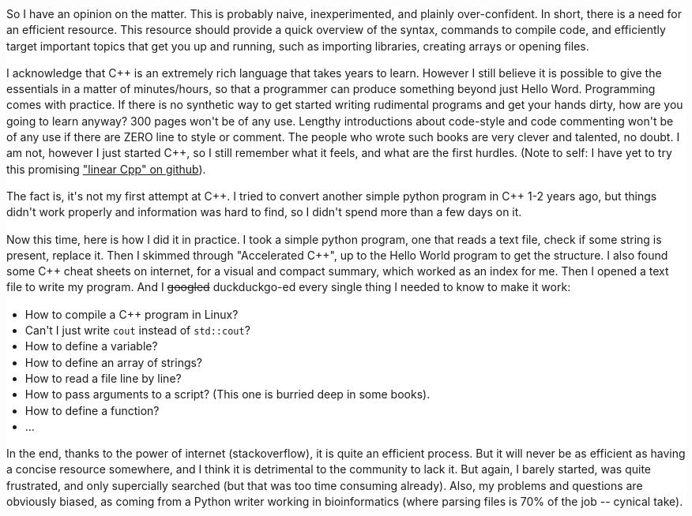 
So I have an opinion on the matter. This is probably naive, inexperimented, and
plainly over-confident. In short, there is a need for an efficient resource.
This resource should provide a quick overview of the syntax, commands to
compile code, and efficiently target important topics that get you up and
running, such as importing libraries, creating arrays or opening files.

I acknowledge that C++ is an extremely rich language that takes years to learn.
However I still believe it is possible to give the essentials in a matter of
minutes/hours, so that a programmer can produce something beyond just Hello Word.
Programming comes with practice. If there is no synthetic way to get started
writing rudimental programs and get your hands dirty, how are you going to
learn anyway? 300 pages won't be of any use. Lengthy introductions about
code-style and code commenting won't be of any use if there are ZERO line to
style or comment. The people who wrote such books are very clever and talented,
no doubt. I am not, however I just started C++, so I still remember what it
feels, and what are the first hurdles. (Note to self: I have yet to try this
promising ["linear Cpp" on github](https://github.com/jesyspa/linear-cpp)).

The fact is, it's not my first attempt at C++. I tried to convert another
simple python program in C++ 1-2 years ago, but things didn't work properly and
information was hard to find, so I didn't spend more than a few days on it.

Now this time, here is how I did it in practice. I took a simple python program, one that reads
a text file, check if some string is present, replace it. Then I skimmed
through "Accelerated C++", up to the Hello World program to get the structure.
I also found some C++ cheat sheets on internet, for a visual and compact
summary, which worked as an index for me.
Then I opened a text file to write my program. And I ~~googled~~
duckduckgo-ed every single thing I needed to know to make it work:

- How to compile a C++ program in Linux?
- Can't I just write `cout` instead of `std::cout`?
- How to define a variable?
- How to define an array of strings?
- How to read a file line by line?
- How to pass arguments to a script? (This one is burried deep in some books).
- How to define a function?
- ...

In the end, thanks to the power of internet (stackoverflow), it is quite an
efficient process. But it will never be as efficient as having a concise
resource somewhere, and I think it is detrimental to the community to lack it.
But again, I barely started, was quite frustrated, and only supercially
searched (but that was too time consuming already). Also, my problems and
questions are obviously biased, as coming from a Python writer working in
bioinformatics (where parsing files is 70% of the job -- cynical take).

[^1]: Anyway, `sed` is the best programming language ever, end of the debate.

